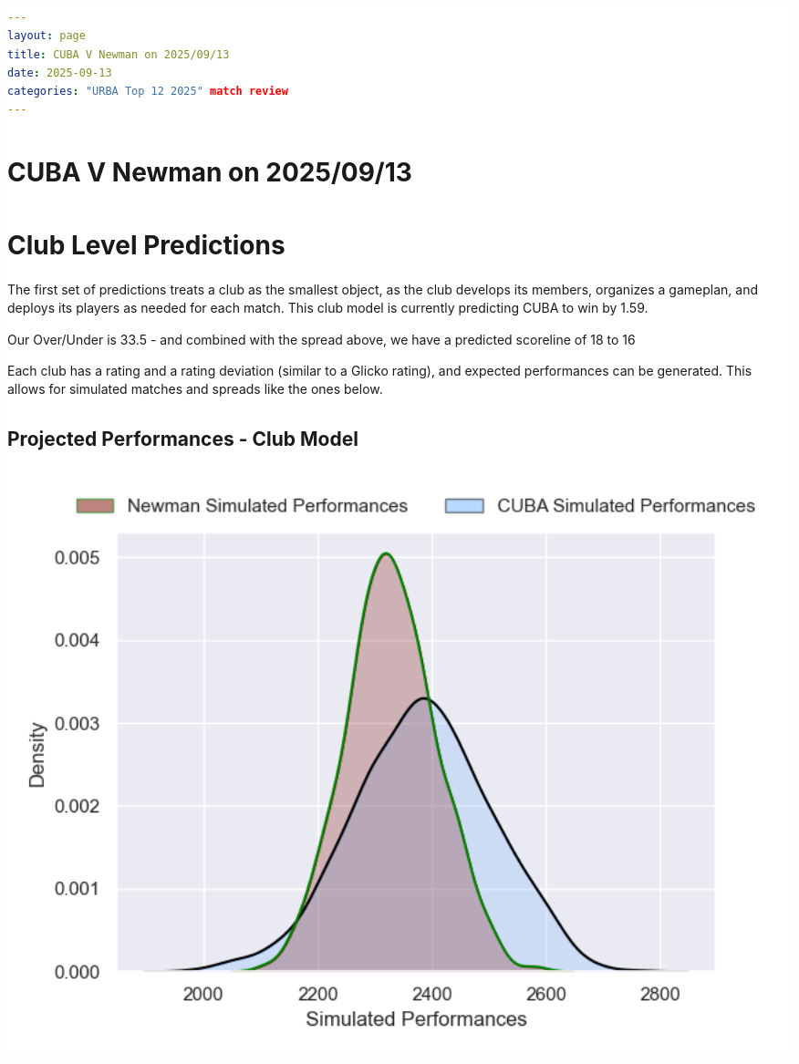 ```yaml
---  
layout: page  
title: CUBA V Newman on 2025/09/13  
date: 2025-09-13  
categories: "URBA Top 12 2025" match review  
---
```

# CUBA V Newman on 2025/09/13

# Club Level Predictions


The first set of predictions treats a club as the smallest object, as the club develops its members, organizes a gameplan, and deploys its players as needed for each match. This club model is currently predicting CUBA to win by 1.59.

Our Over/Under is 33.5 - and combined with the spread above, we have a predicted scoreline of 18 to 16

Each club has a rating and a rating deviation (similar to a Glicko rating), and expected performances can be generated. This allows for simulated matches and spreads like the ones below.
## Projected Performances - Club Model


<p float="left">
<img src="../comp_files/plots/2025-09-13-CUBA_V_Newman_performances.png" width="99%" />
</p>
